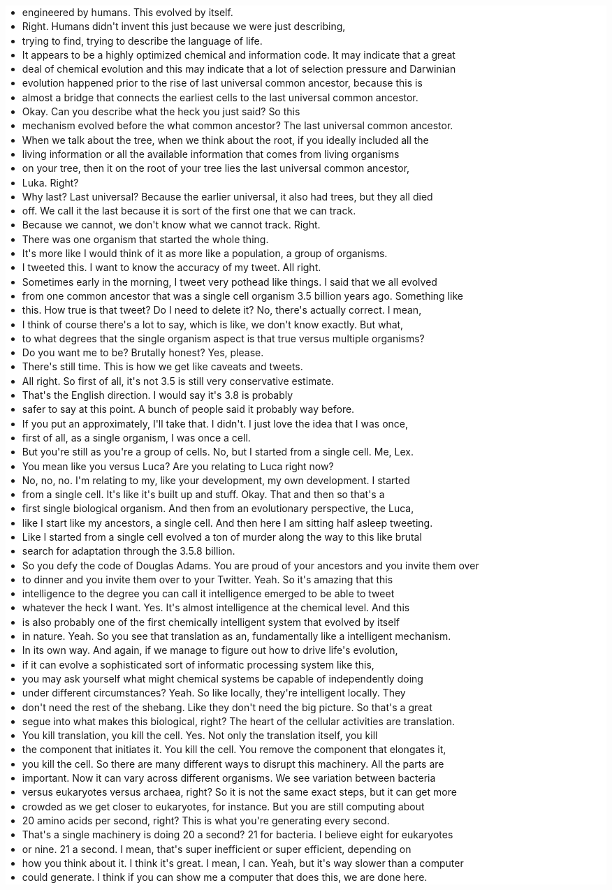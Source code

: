 *  engineered by humans. This evolved by itself.
*  Right. Humans didn't invent this just because we were just describing,
*  trying to find, trying to describe the language of life.
*  It appears to be a highly optimized chemical and information code. It may indicate that a great
*  deal of chemical evolution and this may indicate that a lot of selection pressure and Darwinian
*  evolution happened prior to the rise of last universal common ancestor, because this is
*  almost a bridge that connects the earliest cells to the last universal common ancestor.
*  Okay. Can you describe what the heck you just said? So this
*  mechanism evolved before the what common ancestor? The last universal common ancestor.
*  When we talk about the tree, when we think about the root, if you ideally included all the
*  living information or all the available information that comes from living organisms
*  on your tree, then it on the root of your tree lies the last universal common ancestor,
*  Luka. Right?
*  Why last? Last universal? Because the earlier universal, it also had trees, but they all died
*  off. We call it the last because it is sort of the first one that we can track.
*  Because we cannot, we don't know what we cannot track. Right.
*  There was one organism that started the whole thing.
*  It's more like I would think of it as more like a population, a group of organisms.
*  I tweeted this. I want to know the accuracy of my tweet. All right.
*  Sometimes early in the morning, I tweet very pothead like things. I said that we all evolved
*  from one common ancestor that was a single cell organism 3.5 billion years ago. Something like
*  this. How true is that tweet? Do I need to delete it? No, there's actually correct. I mean,
*  I think of course there's a lot to say, which is like, we don't know exactly. But what,
*  to what degrees that the single organism aspect is that true versus multiple organisms?
*  Do you want me to be? Brutally honest? Yes, please.
*  There's still time. This is how we get like caveats and tweets.
*  All right. So first of all, it's not 3.5 is still very conservative estimate.
*  That's the English direction. I would say it's 3.8 is probably
*  safer to say at this point. A bunch of people said it probably way before.
*  If you put an approximately, I'll take that. I didn't. I just love the idea that I was once,
*  first of all, as a single organism, I was once a cell.
*  But you're still as you're a group of cells. No, but I started from a single cell. Me, Lex.
*  You mean like you versus Luca? Are you relating to Luca right now?
*  No, no, no. I'm relating to my, like your development, my own development. I started
*  from a single cell. It's like it's built up and stuff. Okay. That and then so that's a
*  first single biological organism. And then from an evolutionary perspective, the Luca,
*  like I start like my ancestors, a single cell. And then here I am sitting half asleep tweeting.
*  Like I started from a single cell evolved a ton of murder along the way to this like brutal
*  search for adaptation through the 3.5.8 billion.
*  So you defy the code of Douglas Adams. You are proud of your ancestors and you invite them over
*  to dinner and you invite them over to your Twitter. Yeah. So it's amazing that this
*  intelligence to the degree you can call it intelligence emerged to be able to tweet
*  whatever the heck I want. Yes. It's almost intelligence at the chemical level. And this
*  is also probably one of the first chemically intelligent system that evolved by itself
*  in nature. Yeah. So you see that translation as an, fundamentally like a intelligent mechanism.
*  In its own way. And again, if we manage to figure out how to drive life's evolution,
*  if it can evolve a sophisticated sort of informatic processing system like this,
*  you may ask yourself what might chemical systems be capable of independently doing
*  under different circumstances? Yeah. So like locally, they're intelligent locally. They
*  don't need the rest of the shebang. Like they don't need the big picture. So that's a great
*  segue into what makes this biological, right? The heart of the cellular activities are translation.
*  You kill translation, you kill the cell. Yes. Not only the translation itself, you kill
*  the component that initiates it. You kill the cell. You remove the component that elongates it,
*  you kill the cell. So there are many different ways to disrupt this machinery. All the parts are
*  important. Now it can vary across different organisms. We see variation between bacteria
*  versus eukaryotes versus archaea, right? So it is not the same exact steps, but it can get more
*  crowded as we get closer to eukaryotes, for instance. But you are still computing about
*  20 amino acids per second, right? This is what you're generating every second.
*  That's a single machinery is doing 20 a second? 21 for bacteria. I believe eight for eukaryotes
*  or nine. 21 a second. I mean, that's super inefficient or super efficient, depending on
*  how you think about it. I think it's great. I mean, I can. Yeah, but it's way slower than a computer
*  could generate. I think if you can show me a computer that does this, we are done here.